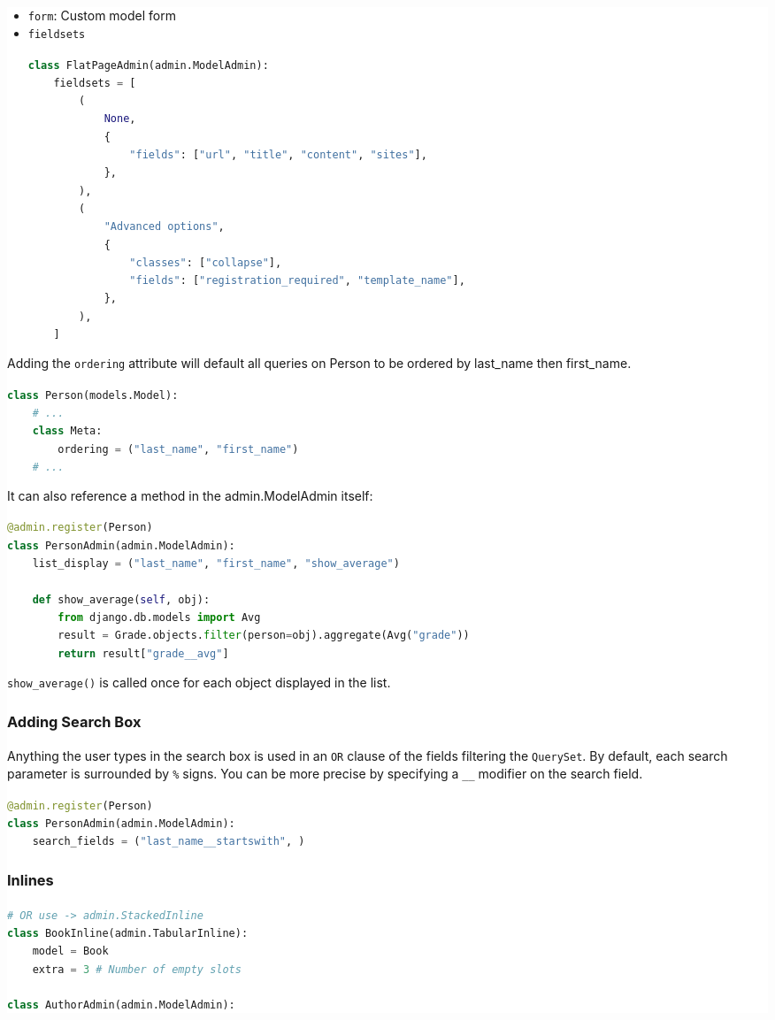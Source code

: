 - `form`: Custom model form
- `fieldsets`
    ```python
    class FlatPageAdmin(admin.ModelAdmin):
        fieldsets = [
            (
                None,
                {
                    "fields": ["url", "title", "content", "sites"],
                },
            ),
            (
                "Advanced options",
                {
                    "classes": ["collapse"],
                    "fields": ["registration_required", "template_name"],
                },
            ),
        ]
    ```

Adding the `ordering` attribute will default all queries on Person to be ordered by last_name then first_name.

```python
class Person(models.Model):
    # ...
    class Meta:
        ordering = ("last_name", "first_name")
    # ...
```

It can also reference a method in the admin.ModelAdmin itself:

```python
@admin.register(Person)
class PersonAdmin(admin.ModelAdmin):
    list_display = ("last_name", "first_name", "show_average")

    def show_average(self, obj):
        from django.db.models import Avg
        result = Grade.objects.filter(person=obj).aggregate(Avg("grade"))
        return result["grade__avg"]
```

`show_average()` is called once for each object displayed in the list.

### Adding Search Box

Anything the user types in the search box is used in an `OR` clause of the fields filtering the `QuerySet`. By default, each search parameter is surrounded by `%` signs. You can be more precise by specifying a `__` modifier on the search field.

```python
@admin.register(Person)
class PersonAdmin(admin.ModelAdmin):
    search_fields = ("last_name__startswith", )
```

### Inlines

```python
# OR use -> admin.StackedInline
class BookInline(admin.TabularInline):
    model = Book
    extra = 3 # Number of empty slots

class AuthorAdmin(admin.ModelAdmin):
```

[1]: https://pypi.org/project/django-cors-headers/
[2]: https://docs.djangoproject.com/en/4.1/intro/tutorial04/#write-a-minimal-form
[3]: https://docs.djangoproject.com/en/4.1/topics/forms/#building-a-form-in-django
[4]: https://gist.github.com/ILoveBacteria/55b374670d65ceeb38e0e7c789bcf6af
[5]: https://gist.github.com/ILoveBacteria/b343c8ad8b9fa162db2f7554b1fa0fd1